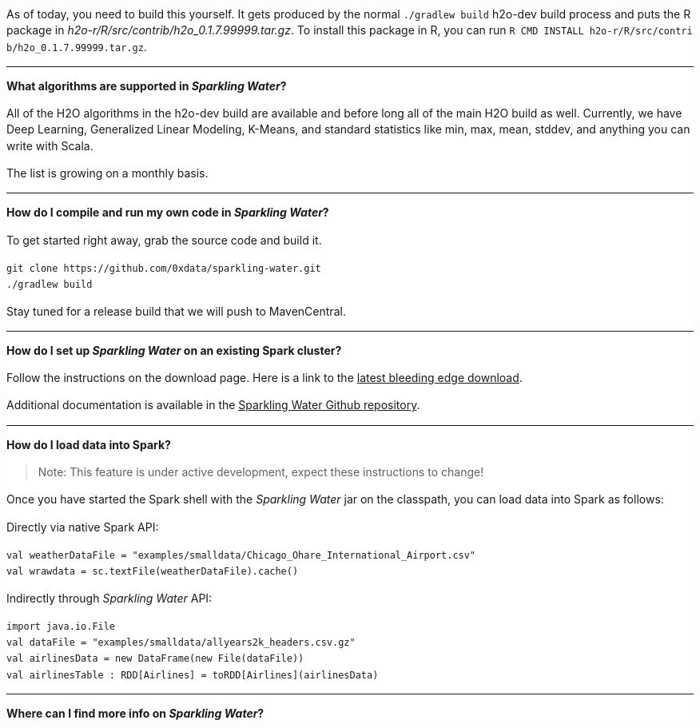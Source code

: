 As of today, you need to build this yourself.  It gets produced by the normal `./gradlew build` h2o-dev build process and puts the R package in *h2o-r/R/src/contrib/h2o_0.1.7.99999.tar.gz*.  To install this package in R, you can run `R CMD INSTALL h2o-r/R/src/contrib/h2o_0.1.7.99999.tar.gz`.

---
<a name="SparklingAlgos"></a>
**What algorithms are supported in _Sparkling Water_?**


All of the H2O algorithms in the h2o-dev build are available and before long all of the main H2O build as well.  Currently, we have Deep Learning, Generalized Linear Modeling, K-Means, and standard statistics like min, max, mean, stddev, and anything you can write with Scala.

The list is growing on a monthly basis.

---
<a name="SparklingCode"></a>
**How do I compile and run my own code in _Sparkling Water_?**


To get started right away, grab the source code and build it.

	git clone https://github.com/0xdata/sparkling-water.git
	./gradlew build

Stay tuned for a release build that we will push to MavenCentral.

---
<a name="SparklingCluster"></a>
**How do I set up _Sparkling Water_ on an existing Spark cluster?**

Follow the instructions on the download page.  Here is a link to the [latest bleeding edge download](http://h2o-release.s3.amazonaws.com/sparkling-water/master/latest.html).

Additional documentation is available in the [Sparkling Water Github repository](https://github.com/0xdata/sparkling-water).

---
<a name="SparklingLoadData"></a>
**How do I load data into Spark?**

> Note: This feature is under active development, expect these instructions to change!

Once you have started the Spark shell with the _Sparkling Water_ jar on the classpath, you can load data into Spark as follows:

Directly via native Spark API:

    val weatherDataFile = "examples/smalldata/Chicago_Ohare_International_Airport.csv"
    val wrawdata = sc.textFile(weatherDataFile).cache()

Indirectly through _Sparkling Water_ API:

    import java.io.File
    val dataFile = "examples/smalldata/allyears2k_headers.csv.gz"
    val airlinesData = new DataFrame(new File(dataFile))
    val airlinesTable : RDD[Airlines] = toRDD[Airlines](airlinesData)

---
<a name="SparklingInfo"></a>
**Where can I find more info on _Sparkling Water_?**
